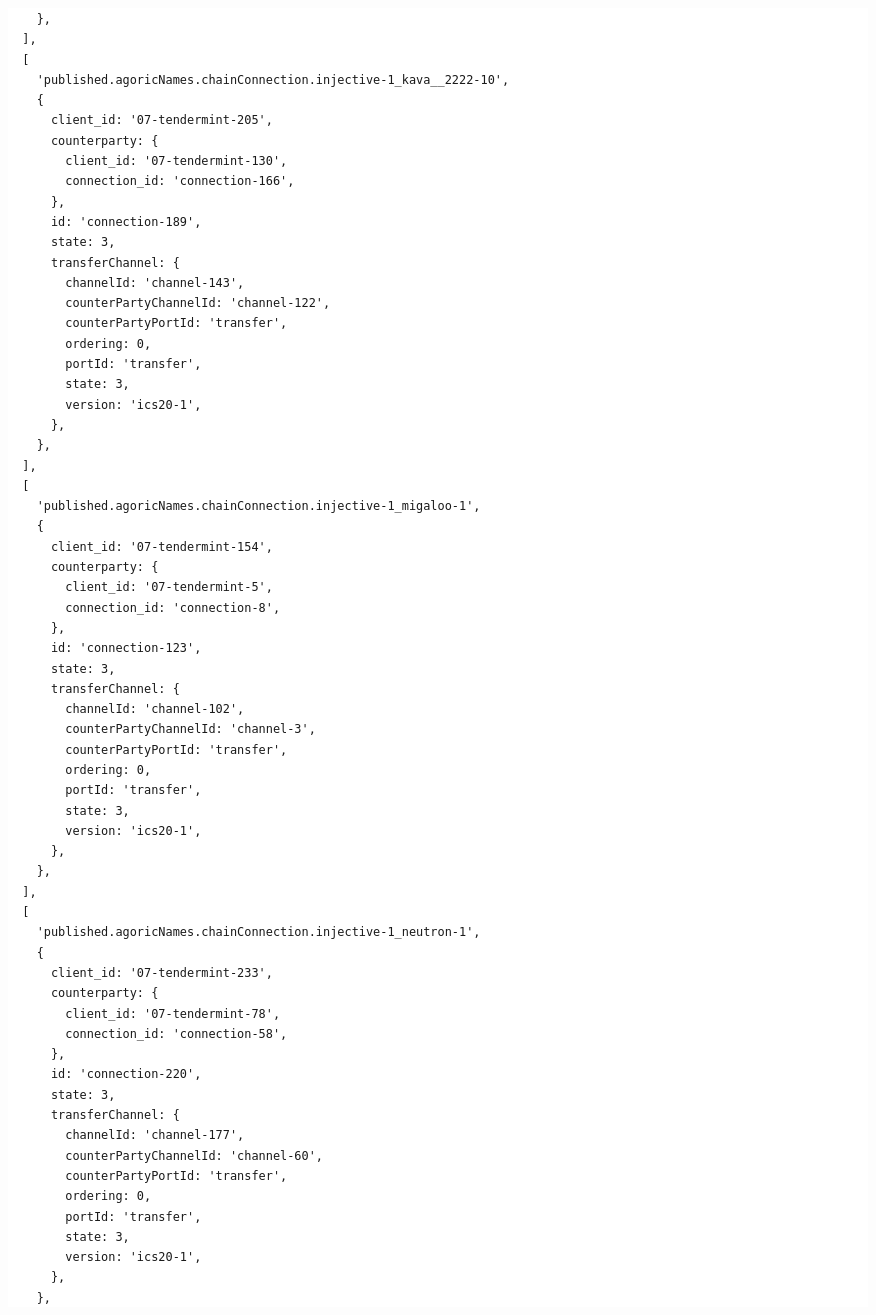         },
      ],
      [
        'published.agoricNames.chainConnection.injective-1_kava__2222-10',
        {
          client_id: '07-tendermint-205',
          counterparty: {
            client_id: '07-tendermint-130',
            connection_id: 'connection-166',
          },
          id: 'connection-189',
          state: 3,
          transferChannel: {
            channelId: 'channel-143',
            counterPartyChannelId: 'channel-122',
            counterPartyPortId: 'transfer',
            ordering: 0,
            portId: 'transfer',
            state: 3,
            version: 'ics20-1',
          },
        },
      ],
      [
        'published.agoricNames.chainConnection.injective-1_migaloo-1',
        {
          client_id: '07-tendermint-154',
          counterparty: {
            client_id: '07-tendermint-5',
            connection_id: 'connection-8',
          },
          id: 'connection-123',
          state: 3,
          transferChannel: {
            channelId: 'channel-102',
            counterPartyChannelId: 'channel-3',
            counterPartyPortId: 'transfer',
            ordering: 0,
            portId: 'transfer',
            state: 3,
            version: 'ics20-1',
          },
        },
      ],
      [
        'published.agoricNames.chainConnection.injective-1_neutron-1',
        {
          client_id: '07-tendermint-233',
          counterparty: {
            client_id: '07-tendermint-78',
            connection_id: 'connection-58',
          },
          id: 'connection-220',
          state: 3,
          transferChannel: {
            channelId: 'channel-177',
            counterPartyChannelId: 'channel-60',
            counterPartyPortId: 'transfer',
            ordering: 0,
            portId: 'transfer',
            state: 3,
            version: 'ics20-1',
          },
        },